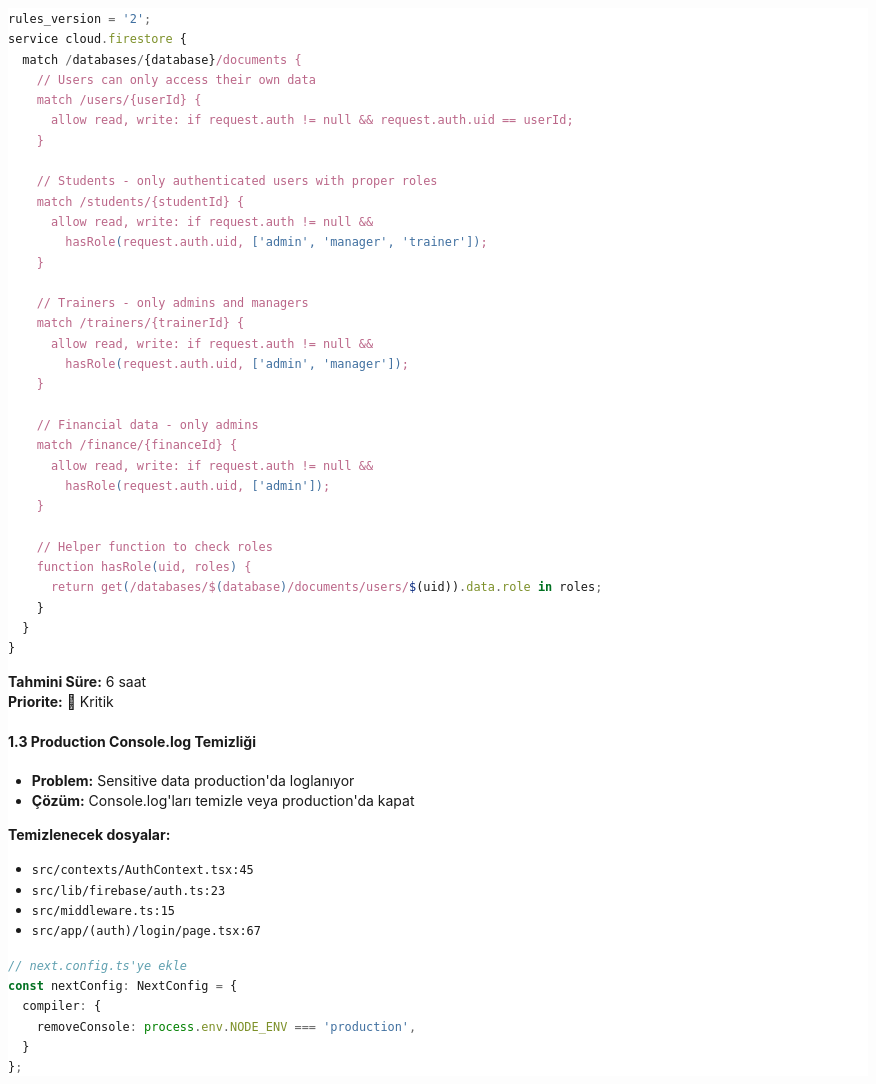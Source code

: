 ```javascript
rules_version = '2';
service cloud.firestore {
  match /databases/{database}/documents {
    // Users can only access their own data
    match /users/{userId} {
      allow read, write: if request.auth != null && request.auth.uid == userId;
    }
    
    // Students - only authenticated users with proper roles
    match /students/{studentId} {
      allow read, write: if request.auth != null && 
        hasRole(request.auth.uid, ['admin', 'manager', 'trainer']);
    }
    
    // Trainers - only admins and managers
    match /trainers/{trainerId} {
      allow read, write: if request.auth != null && 
        hasRole(request.auth.uid, ['admin', 'manager']);
    }
    
    // Financial data - only admins
    match /finance/{financeId} {
      allow read, write: if request.auth != null && 
        hasRole(request.auth.uid, ['admin']);
    }
    
    // Helper function to check roles
    function hasRole(uid, roles) {
      return get(/databases/$(database)/documents/users/$(uid)).data.role in roles;
    }
  }
}
```

**Tahmini Süre:** 6 saat  
**Priorite:** 🚨 Kritik

#### 1.3 Production Console.log Temizliği
- **Problem:** Sensitive data production'da loglanıyor
- **Çözüm:** Console.log'ları temizle veya production'da kapat

**Temizlenecek dosyalar:**
- `src/contexts/AuthContext.tsx:45`
- `src/lib/firebase/auth.ts:23`
- `src/middleware.ts:15`
- `src/app/(auth)/login/page.tsx:67`

```typescript
// next.config.ts'ye ekle
const nextConfig: NextConfig = {
  compiler: {
    removeConsole: process.env.NODE_ENV === 'production',
  }
};
```
